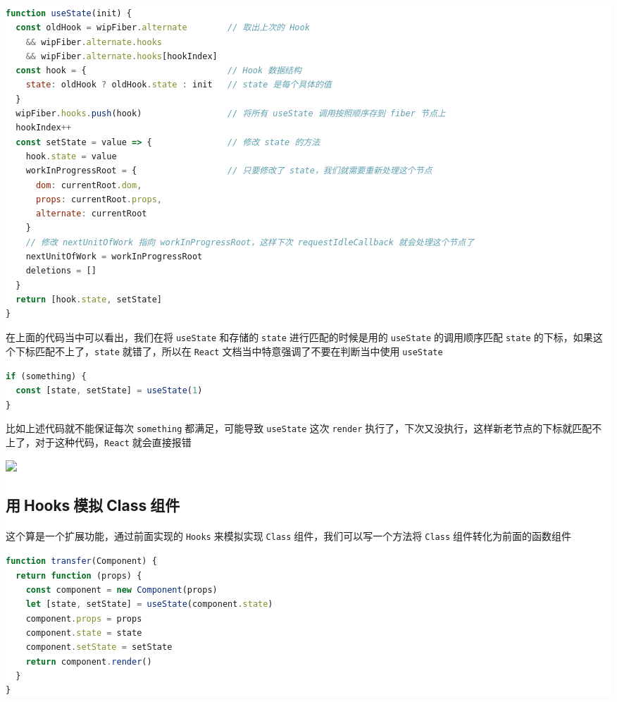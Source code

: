 ```js
function useState(init) {
  const oldHook = wipFiber.alternate        // 取出上次的 Hook
    && wipFiber.alternate.hooks
    && wipFiber.alternate.hooks[hookIndex]
  const hook = {                            // Hook 数据结构
    state: oldHook ? oldHook.state : init   // state 是每个具体的值
  }
  wipFiber.hooks.push(hook)                 // 将所有 useState 调用按照顺序存到 fiber 节点上
  hookIndex++
  const setState = value => {               // 修改 state 的方法
    hook.state = value
    workInProgressRoot = {                  // 只要修改了 state，我们就需要重新处理这个节点
      dom: currentRoot.dom,
      props: currentRoot.props,
      alternate: currentRoot
    }
    // 修改 nextUnitOfWork 指向 workInProgressRoot，这样下次 requestIdleCallback 就会处理这个节点了
    nextUnitOfWork = workInProgressRoot
    deletions = []
  }
  return [hook.state, setState]
}
```

在上面的代码当中可以看出，我们在将 `useState` 和存储的 `state` 进行匹配的时候是用的 `useState` 的调用顺序匹配 `state` 的下标，如果这个下标匹配不上了，`state` 就错了，所以在 `React` 文档当中特意强调了不要在判断当中使用 `useState`

```js
if (something) {
  const [state, setState] = useState(1)
}
```

比如上述代码就不能保证每次 `something` 都满足，可能导致 `useState` 这次 `render` 执行了，下次又没执行，这样新老节点的下标就匹配不上了，对于这种代码，`React` 就会直接报错

![](https://raw.githubusercontent.com/heptaluan/blog-backups/master/cdn/react/19-03.png)




## 用 Hooks 模拟 Class 组件

这个算是一个扩展功能，通过前面实现的 `Hooks` 来模拟实现 `Class` 组件，我们可以写一个方法将 `Class` 组件转化为前面的函数组件

```js
function transfer(Component) {
  return function (props) {
    const component = new Component(props)
    let [state, setState] = useState(component.state)
    component.props = props
    component.state = state
    component.setState = setState
    return component.render()
  }
}
```
